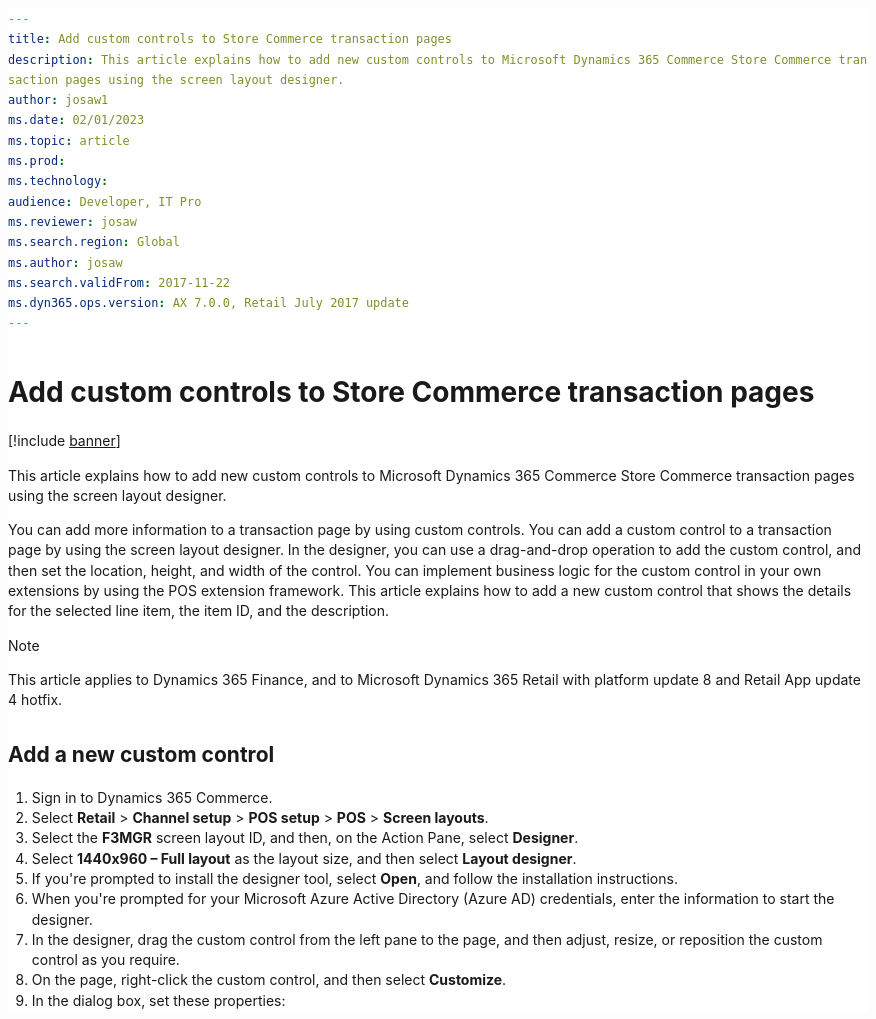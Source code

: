 ```yaml
---
title: Add custom controls to Store Commerce transaction pages
description: This article explains how to add new custom controls to Microsoft Dynamics 365 Commerce Store Commerce transaction pages using the screen layout designer.
author: josaw1
ms.date: 02/01/2023
ms.topic: article
ms.prod: 
ms.technology: 
audience: Developer, IT Pro
ms.reviewer: josaw
ms.search.region: Global
ms.author: josaw
ms.search.validFrom: 2017-11-22
ms.dyn365.ops.version: AX 7.0.0, Retail July 2017 update
---
```


# Add custom controls to Store Commerce transaction pages

[!include [banner](../../includes/banner.md)]

This article explains how to add new custom controls to Microsoft Dynamics 365 Commerce Store Commerce transaction pages using the screen layout designer.

You can add more information to a transaction page by using custom controls. You can add a custom control to a transaction page by using the screen layout designer. In the designer, you can use a drag-and-drop operation to add the custom control, and then set the location, height, and width of the control. You can implement business logic for the custom control in your own extensions by using the POS extension framework. This article explains how to add a new custom control that shows the details for the selected line item, the item ID, and the description.

> [!NOTE]
> This article applies to Dynamics 365 Finance, and to Microsoft Dynamics 365 Retail with platform update 8 and Retail App update 4 hotfix.

## Add a new custom control

1. Sign in to Dynamics 365 Commerce.
2. Select **Retail** > **Channel setup** > **POS setup** > **POS** > **Screen layouts**.
3. Select the **F3MGR** screen layout ID, and then, on the Action Pane, select **Designer**.
4. Select **1440x960 – Full layout** as the layout size, and then select **Layout designer**.
5. If you're prompted to install the designer tool, select **Open**, and follow the installation instructions.
6. When you're prompted for your Microsoft Azure Active Directory (Azure AD) credentials, enter the information to start the designer.
7. In the designer, drag the custom control from the left pane to the page, and then adjust, resize, or reposition the custom control as you require.
8. On the page, right-click the custom control, and then select **Customize**.
9. In the dialog box, set these properties:
